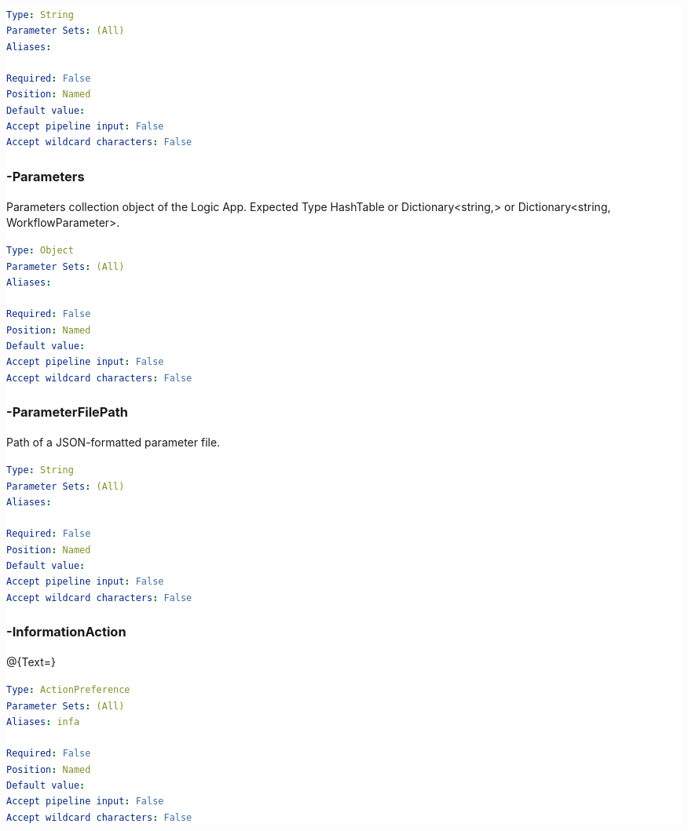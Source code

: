 ```yaml
Type: String
Parameter Sets: (All)
Aliases: 

Required: False
Position: Named
Default value: 
Accept pipeline input: False
Accept wildcard characters: False
```

### -Parameters
Parameters collection object of the Logic App.
Expected Type HashTable or Dictionary\<string,\> or Dictionary\<string, WorkflowParameter\>.

```yaml
Type: Object
Parameter Sets: (All)
Aliases: 

Required: False
Position: Named
Default value: 
Accept pipeline input: False
Accept wildcard characters: False
```

### -ParameterFilePath
Path of a JSON-formatted parameter file.

```yaml
Type: String
Parameter Sets: (All)
Aliases: 

Required: False
Position: Named
Default value: 
Accept pipeline input: False
Accept wildcard characters: False
```

### -InformationAction
@{Text=}

```yaml
Type: ActionPreference
Parameter Sets: (All)
Aliases: infa

Required: False
Position: Named
Default value: 
Accept pipeline input: False
Accept wildcard characters: False
```
